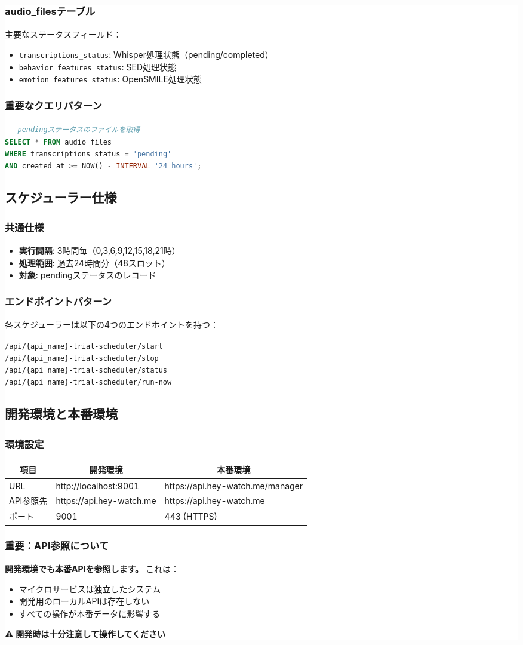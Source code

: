 ### audio_filesテーブル
主要なステータスフィールド：
- `transcriptions_status`: Whisper処理状態（pending/completed）
- `behavior_features_status`: SED処理状態
- `emotion_features_status`: OpenSMILE処理状態

### 重要なクエリパターン
```sql
-- pendingステータスのファイルを取得
SELECT * FROM audio_files 
WHERE transcriptions_status = 'pending' 
AND created_at >= NOW() - INTERVAL '24 hours';
```

## スケジューラー仕様

### 共通仕様
- **実行間隔**: 3時間毎（0,3,6,9,12,15,18,21時）
- **処理範囲**: 過去24時間分（48スロット）
- **対象**: pendingステータスのレコード

### エンドポイントパターン
各スケジューラーは以下の4つのエンドポイントを持つ：
```
/api/{api_name}-trial-scheduler/start
/api/{api_name}-trial-scheduler/stop
/api/{api_name}-trial-scheduler/status
/api/{api_name}-trial-scheduler/run-now
```

## 開発環境と本番環境

### 環境設定
| 項目 | 開発環境 | 本番環境 |
|------|---------|---------|
| URL | http://localhost:9001 | https://api.hey-watch.me/manager |
| API参照先 | https://api.hey-watch.me | https://api.hey-watch.me |
| ポート | 9001 | 443 (HTTPS) |

### 重要：API参照について
**開発環境でも本番APIを参照します。** これは：
- マイクロサービスは独立したシステム
- 開発用のローカルAPIは存在しない
- すべての操作が本番データに影響する

⚠️ **開発時は十分注意して操作してください**
